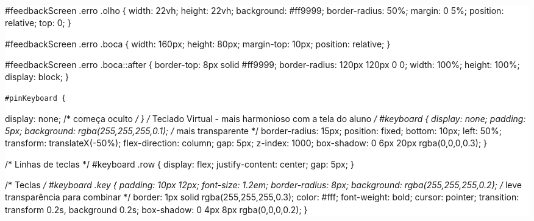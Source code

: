 #feedbackScreen .erro .olho {
  width: 22vh;
  height: 22vh;
  background: #ff9999;
  border-radius: 50%;
  margin: 0 5%;
  position: relative;
  top: 0;
}

#feedbackScreen .erro .boca {
  width: 160px;
  height: 80px;
  margin-top: 10px;
  position: relative;
}

#feedbackScreen .erro .boca::after {
  border-top: 8px solid #ff9999;
  border-radius: 120px 120px 0 0;
  width: 100%;
  height: 100%;
  display: block;
}


    #pinKeyboard {
  display: none; /* começa oculto */
}
  /* Teclado Virtual - mais harmonioso com a tela do aluno */
#keyboard {
  display: none;
  padding: 5px;
  background: rgba(255,255,255,0.1); /* mais transparente */
  border-radius: 15px;
  position: fixed;
  bottom: 10px;
  left: 50%;
  transform: translateX(-50%);
  flex-direction: column;
  gap: 5px;
  z-index: 1000;
  box-shadow: 0 6px 20px rgba(0,0,0,0.3);
}

/* Linhas de teclas */
#keyboard .row {
  display: flex;
  justify-content: center;
  gap: 5px;
}

/* Teclas */
#keyboard .key {
  padding: 10px 12px;
  font-size: 1.2em;
  border-radius: 8px;
  background: rgba(255,255,255,0.2); /* leve transparência para combinar */
  border: 1px solid rgba(255,255,255,0.3);
  color: #fff;
  font-weight: bold;
  cursor: pointer;
  transition: transform 0.2s, background 0.2s;
  box-shadow: 0 4px 8px rgba(0,0,0,0.2);
}
